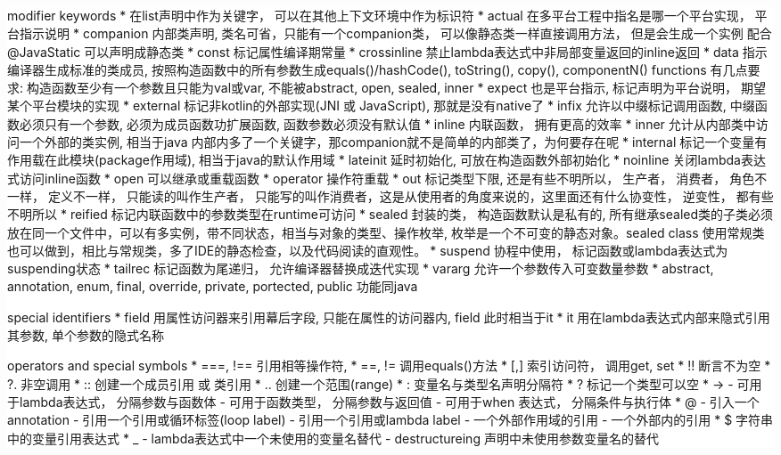 modifier keywords
    * 在list声明中作为关键字， 可以在其他上下文环境中作为标识符
    * actual 在多平台工程中指名是哪一个平台实现， 平台指示说明
    * companion 内部类声明, 类名可省，只能有一个companion类， 可以像静态类一样直接调用方法， 但是会生成一个实例
        配合@JavaStatic 可以声明成静态类
    * const 标记属性编译期常量
    * crossinline 禁止lambda表达式中非局部变量返回的inline返回
    * data 指示编译器生成标准的类成员, 按照构造函数中的所有参数生成equals()/hashCode(), toString(), copy(), componentN() functions
        有几点要求: 构造函数至少有一个参数且只能为val或var, 不能被abstract, open, sealed, inner
    * expect 也是平台指示, 标记声明为平台说明， 期望某个平台模块的实现
    * external 标记非kotlin的外部实现(JNI 或 JavaScript), 那就是没有native了
    * infix 允许以中缀标记调用函数, 中缀函数必须只有一个参数, 必须为成员函数功扩展函数, 函数参数必须没有默认值
    * inline 内联函数， 拥有更高的效率
    * inner 允计从内部类中访问一个外部的类实例, 相当于java 内部内多了一个关键字，那companion就不是简单的内部类了，为何要存在呢
    * internal 标记一个变量有作用载在此模块(package作用域), 相当于java的默认作用域
    * lateinit 延时初始化, 可放在构造函数外部初始化
    * noinline 关闭lambda表达式访问inline函数
    * open 可以继承或重载函数
    * operator 操作符重载
    * out 标记类型下限, 还是有些不明所以， 生产者， 消费者， 角色不一样， 定义不一样， 只能读的叫作生产者， 只能写的叫作消费者，这是从使用者的角度来说的，这里面还有什么协变性， 逆变性， 都有些不明所以
    * reified 标记内联函数中的参数类型在runtime可访问
    * sealed 封装的类， 构造函数默认是私有的, 所有继承sealed类的子类必须放在同一个文件中，可以有多实例，带不同状态，相当与对象的类型、操作枚举, 枚举是一个不可变的静态对象。sealed class 使用常规类也可以做到，相比与常规类，多了IDE的静态检查，以及代码阅读的直观性。
    * suspend 协程中使用， 标记函数或lambda表达式为suspending状态
    * tailrec 标记函数为尾递归， 允许编译器替换成迭代实现
    * vararg 允许一个参数传入可变数量参数
    * abstract, annotation, enum, final, override, private, portected, public 功能同java

special identifiers
    * field 用属性访问器来引用幕后字段, 只能在属性的访问器内, field 此时相当于it
    * it 用在lambda表达式内部来隐式引用其参数, 单个参数的隐式名称

operators and special symbols
    * ===, !== 引用相等操作符, 
    * ==, != 调用equals()方法
    * [,] 索引访问符， 调用get, set
    * !! 断言不为空
    * ?. 非空调用
    * :: 创建一个成员引用 或 类引用
    * .. 创建一个范围(range)
    * : 变量名与类型名声明分隔符
    * ? 标记一个类型可以空
    * -> 
        - 可用于lambda表达式， 分隔参数与函数体
        - 可用于函数类型， 分隔参数与返回值
        - 可用于when 表达式， 分隔条件与执行体
    * @ 
        - 引入一个annotation
        - 引用一个引用或循环标签(loop label)
        - 引用一个引用或lambda label
        - 一个外部作用域的引用
        - 一个外部内的引用
    * $ 字符串中的变量引用表达式
    * _ 
        - lambda表达式中一个未使用的变量名替代 
        - destructureing 声明中未使用参数变量名的替代
